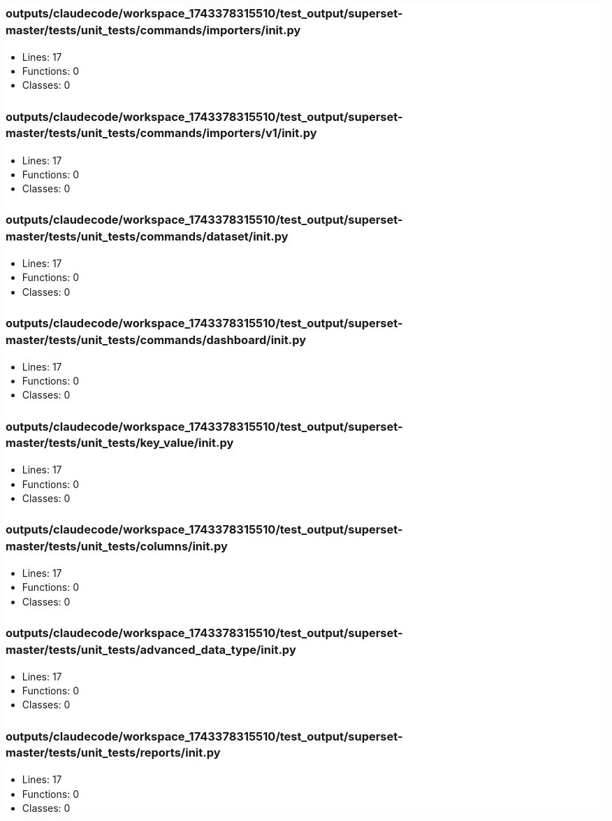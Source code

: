 ### outputs/claudecode/workspace_1743378315510/test_output/superset-master/tests/unit_tests/commands/importers/__init__.py
- Lines: 17
- Functions: 0
- Classes: 0

### outputs/claudecode/workspace_1743378315510/test_output/superset-master/tests/unit_tests/commands/importers/v1/__init__.py
- Lines: 17
- Functions: 0
- Classes: 0

### outputs/claudecode/workspace_1743378315510/test_output/superset-master/tests/unit_tests/commands/dataset/__init__.py
- Lines: 17
- Functions: 0
- Classes: 0

### outputs/claudecode/workspace_1743378315510/test_output/superset-master/tests/unit_tests/commands/dashboard/__init__.py
- Lines: 17
- Functions: 0
- Classes: 0

### outputs/claudecode/workspace_1743378315510/test_output/superset-master/tests/unit_tests/key_value/__init__.py
- Lines: 17
- Functions: 0
- Classes: 0

### outputs/claudecode/workspace_1743378315510/test_output/superset-master/tests/unit_tests/columns/__init__.py
- Lines: 17
- Functions: 0
- Classes: 0

### outputs/claudecode/workspace_1743378315510/test_output/superset-master/tests/unit_tests/advanced_data_type/__init__.py
- Lines: 17
- Functions: 0
- Classes: 0

### outputs/claudecode/workspace_1743378315510/test_output/superset-master/tests/unit_tests/reports/__init__.py
- Lines: 17
- Functions: 0
- Classes: 0
